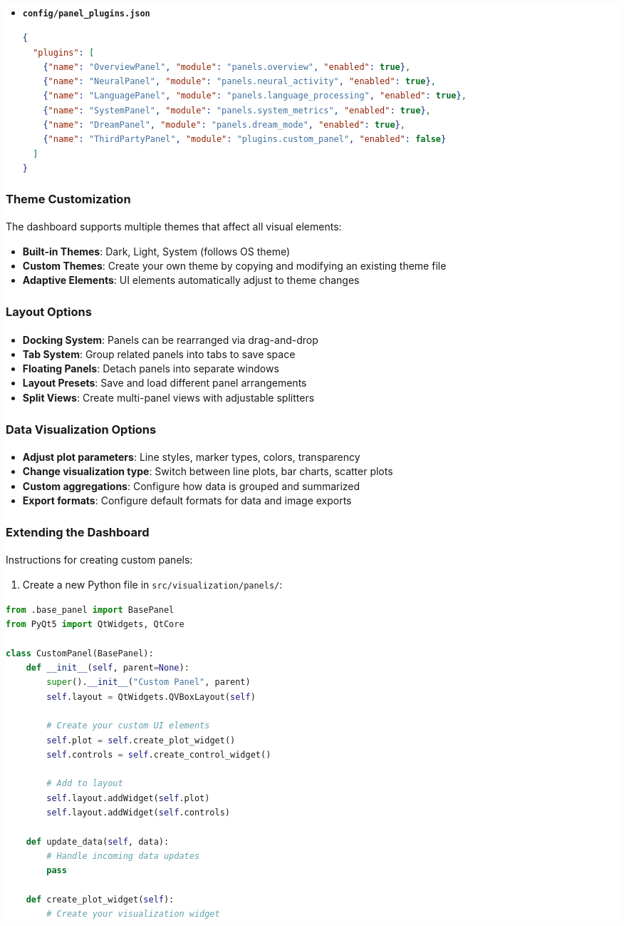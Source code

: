 - **`config/panel_plugins.json`**
  ```json
  {
    "plugins": [
      {"name": "OverviewPanel", "module": "panels.overview", "enabled": true},
      {"name": "NeuralPanel", "module": "panels.neural_activity", "enabled": true},
      {"name": "LanguagePanel", "module": "panels.language_processing", "enabled": true},
      {"name": "SystemPanel", "module": "panels.system_metrics", "enabled": true},
      {"name": "DreamPanel", "module": "panels.dream_mode", "enabled": true},
      {"name": "ThirdPartyPanel", "module": "plugins.custom_panel", "enabled": false}
    ]
  }
  ```

### Theme Customization

The dashboard supports multiple themes that affect all visual elements:

- **Built-in Themes**: Dark, Light, System (follows OS theme)
- **Custom Themes**: Create your own theme by copying and modifying an existing theme file
- **Adaptive Elements**: UI elements automatically adjust to theme changes

### Layout Options

- **Docking System**: Panels can be rearranged via drag-and-drop
- **Tab System**: Group related panels into tabs to save space
- **Floating Panels**: Detach panels into separate windows
- **Layout Presets**: Save and load different panel arrangements
- **Split Views**: Create multi-panel views with adjustable splitters

### Data Visualization Options

- **Adjust plot parameters**: Line styles, marker types, colors, transparency
- **Change visualization type**: Switch between line plots, bar charts, scatter plots
- **Custom aggregations**: Configure how data is grouped and summarized
- **Export formats**: Configure default formats for data and image exports

### Extending the Dashboard

Instructions for creating custom panels:

1. Create a new Python file in `src/visualization/panels/`:

```python
from .base_panel import BasePanel
from PyQt5 import QtWidgets, QtCore

class CustomPanel(BasePanel):
    def __init__(self, parent=None):
        super().__init__("Custom Panel", parent)
        self.layout = QtWidgets.QVBoxLayout(self)
        
        # Create your custom UI elements
        self.plot = self.create_plot_widget()
        self.controls = self.create_control_widget()
        
        # Add to layout
        self.layout.addWidget(self.plot)
        self.layout.addWidget(self.controls)
        
    def update_data(self, data):
        # Handle incoming data updates
        pass
        
    def create_plot_widget(self):
        # Create your visualization widget
```